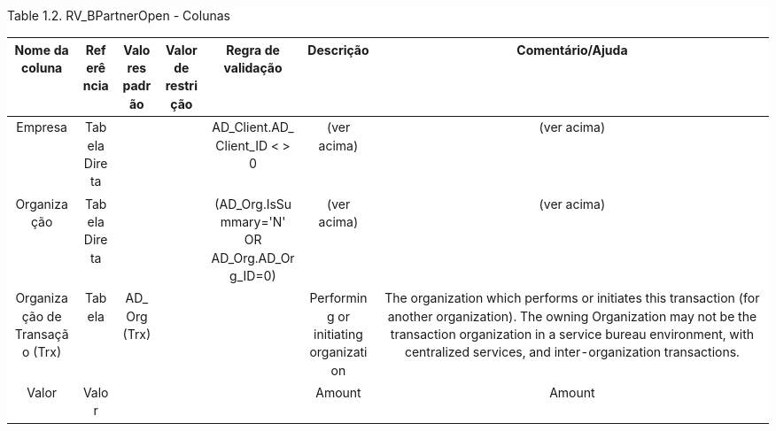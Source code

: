 <div class="table-title">

Table 1.2. RV\_BPartnerOpen -
Colunas

</div>

<div class="table-contents">

|         Nome da coluna         |      Referência      | Valores padrão | Valor de restrição |                Regra de validação                |                                    Descrição                                     |                                                                                                                                                                                                                                                                                                                                                        Comentário/Ajuda                                                                                                                                                                                                                                                                                                                                                         |
| :----------------------------: | :------------------: | :------------: | :----------------: | :----------------------------------------------: | :------------------------------------------------------------------------------: | :-----------------------------------------------------------------------------------------------------------------------------------------------------------------------------------------------------------------------------------------------------------------------------------------------------------------------------------------------------------------------------------------------------------------------------------------------------------------------------------------------------------------------------------------------------------------------------------------------------------------------------------------------------------------------------------------------------------------------------: |
|            Empresa             |    Tabela Direta     |                |                    |        AD\_Client.AD\_Client\_ID \< \> 0         |                                   (ver acima)                                    |                                                                                                                                                                                                                                                                                                                                                           (ver acima)                                                                                                                                                                                                                                                                                                                                                           |
|          Organização           |    Tabela Direta     |                |                    | (AD\_Org.IsSummary='N' OR AD\_Org.AD\_Org\_ID=0) |                                   (ver acima)                                    |                                                                                                                                                                                                                                                                                                                                                           (ver acima)                                                                                                                                                                                                                                                                                                                                                           |
| Organização de Transação (Trx) |        Tabela        | AD\_Org (Trx)  |                    |                                                  |                      Performing or initiating organization                       |                                                                                                                                                                                                                                   The organization which performs or initiates this transaction (for another organization). The owning Organization may not be the transaction organization in a service bureau environment, with centralized services, and inter-organization transactions.                                                                                                                                                                                                                                    |
|             Valor              |        Valor         |                |                    |                                                  |                                      Amount                                      |                                                                                                                                                                                                                                                                                                                                                             Amount                                                                                                                                                                                                                                                                                                                                                              |